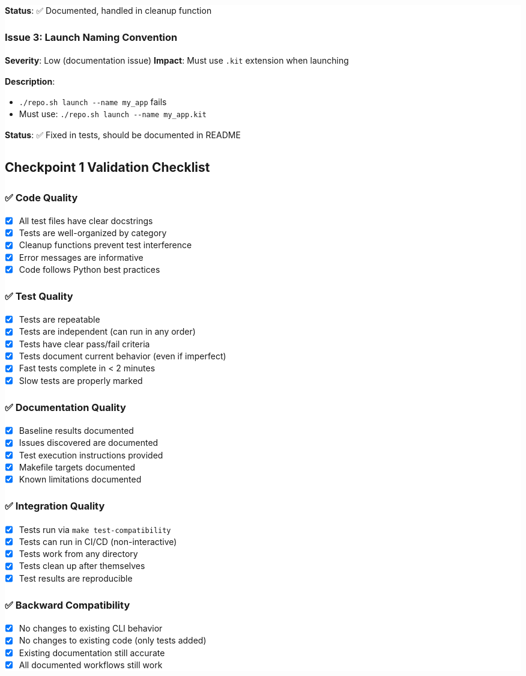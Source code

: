 **Status**: ✅ Documented, handled in cleanup function

### Issue 3: Launch Naming Convention

**Severity**: Low (documentation issue)
**Impact**: Must use `.kit` extension when launching

**Description**:
- `./repo.sh launch --name my_app` fails
- Must use: `./repo.sh launch --name my_app.kit`

**Status**: ✅ Fixed in tests, should be documented in README

## Checkpoint 1 Validation Checklist

### ✅ Code Quality

- [x] All test files have clear docstrings
- [x] Tests are well-organized by category
- [x] Cleanup functions prevent test interference
- [x] Error messages are informative
- [x] Code follows Python best practices

### ✅ Test Quality

- [x] Tests are repeatable
- [x] Tests are independent (can run in any order)
- [x] Tests have clear pass/fail criteria
- [x] Tests document current behavior (even if imperfect)
- [x] Fast tests complete in < 2 minutes
- [x] Slow tests are properly marked

### ✅ Documentation Quality

- [x] Baseline results documented
- [x] Issues discovered are documented
- [x] Test execution instructions provided
- [x] Makefile targets documented
- [x] Known limitations documented

### ✅ Integration Quality

- [x] Tests run via `make test-compatibility`
- [x] Tests can run in CI/CD (non-interactive)
- [x] Tests work from any directory
- [x] Tests clean up after themselves
- [x] Test results are reproducible

### ✅ Backward Compatibility

- [x] No changes to existing CLI behavior
- [x] No changes to existing code (only tests added)
- [x] Existing documentation still accurate
- [x] All documented workflows still work
